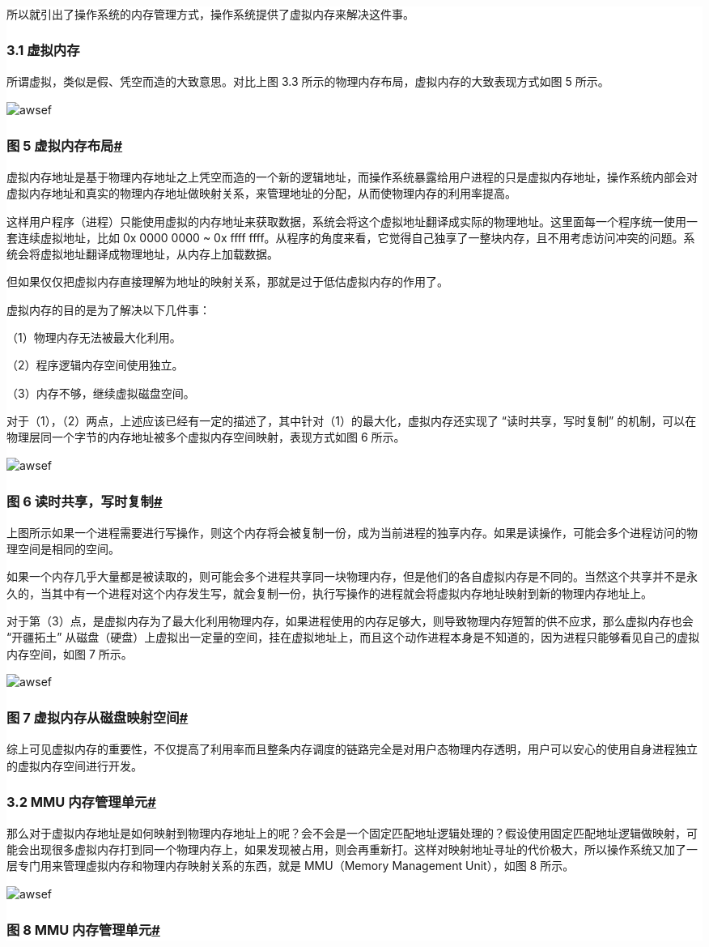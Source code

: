 所以就引出了操作系统的内存管理方式，操作系统提供了虚拟内存来解决这件事。

### 3.1 虚拟内存

所谓虚拟，类似是假、凭空而造的大致意思。对比上图 3.3 所示的物理内存布局，虚拟内存的大致表现方式如图 5 所示。

![awsef](https://cdn.learnku.com/uploads/images/202205/23/58489/wPo2lh1X0C.png!large)

### 图 5 虚拟内存布局[#](#2947cb)

虚拟内存地址是基于物理内存地址之上凭空而造的一个新的逻辑地址，而操作系统暴露给用户进程的只是虚拟内存地址，操作系统内部会对虚拟内存地址和真实的物理内存地址做映射关系，来管理地址的分配，从而使物理内存的利用率提高。

这样用户程序（进程）只能使用虚拟的内存地址来获取数据，系统会将这个虚拟地址翻译成实际的物理地址。这里面每一个程序统一使用一套连续虚拟地址，比如 0x 0000 0000 ~ 0x ffff ffff。从程序的角度来看，它觉得自己独享了一整块内存，且不用考虑访问冲突的问题。系统会将虚拟地址翻译成物理地址，从内存上加载数据。

但如果仅仅把虚拟内存直接理解为地址的映射关系，那就是过于低估虚拟内存的作用了。

虚拟内存的目的是为了解决以下几件事：

（1）物理内存无法被最大化利用。

（2）程序逻辑内存空间使用独立。

（3）内存不够，继续虚拟磁盘空间。

对于（1），（2）两点，上述应该已经有一定的描述了，其中针对（1）的最大化，虚拟内存还实现了 “读时共享，写时复制” 的机制，可以在物理层同一个字节的内存地址被多个虚拟内存空间映射，表现方式如图 6 所示。

![awsef](https://cdn.learnku.com/uploads/images/202205/23/58489/sF5qe0wzlq.png!large)

### 图 6 读时共享，写时复制[#](#7ecb3a)

上图所示如果一个进程需要进行写操作，则这个内存将会被复制一份，成为当前进程的独享内存。如果是读操作，可能会多个进程访问的物理空间是相同的空间。

如果一个内存几乎大量都是被读取的，则可能会多个进程共享同一块物理内存，但是他们的各自虚拟内存是不同的。当然这个共享并不是永久的，当其中有一个进程对这个内存发生写，就会复制一份，执行写操作的进程就会将虚拟内存地址映射到新的物理内存地址上。

对于第（3）点，是虚拟内存为了最大化利用物理内存，如果进程使用的内存足够大，则导致物理内存短暂的供不应求，那么虚拟内存也会 “开疆拓土” 从磁盘（硬盘）上虚拟出一定量的空间，挂在虚拟地址上，而且这个动作进程本身是不知道的，因为进程只能够看见自己的虚拟内存空间，如图 7 所示。

![awsef](https://cdn.learnku.com/uploads/images/202205/23/58489/bEPjaY1g3V.png!large)

### 图 7 虚拟内存从磁盘映射空间[#](#81a62c)

综上可见虚拟内存的重要性，不仅提高了利用率而且整条内存调度的链路完全是对用户态物理内存透明，用户可以安心的使用自身进程独立的虚拟内存空间进行开发。

### 3.2 MMU 内存管理单元[#](#929b49)

那么对于虚拟内存地址是如何映射到物理内存地址上的呢？会不会是一个固定匹配地址逻辑处理的？假设使用固定匹配地址逻辑做映射，可能会出现很多虚拟内存打到同一个物理内存上，如果发现被占用，则会再重新打。这样对映射地址寻址的代价极大，所以操作系统又加了一层专门用来管理虚拟内存和物理内存映射关系的东西，就是 MMU（Memory Management Unit），如图 8 所示。

![awsef](https://cdn.learnku.com/uploads/images/202205/23/58489/F11MJBbpMd.png!large)

### 图 8 MMU 内存管理单元[#](#bd98d3)
